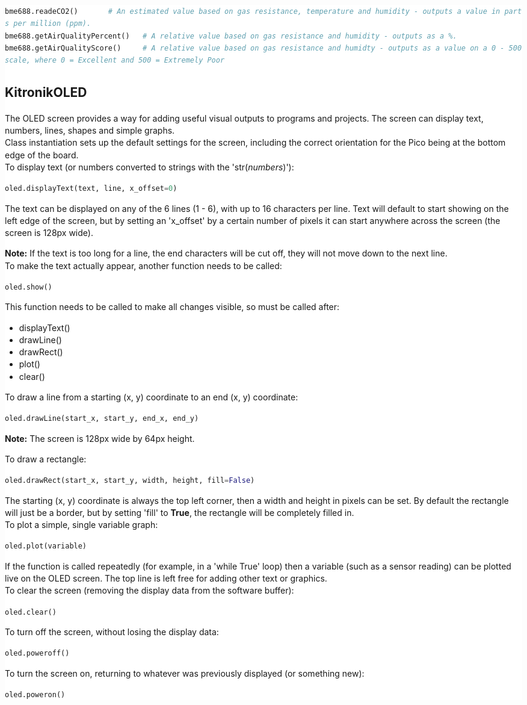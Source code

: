 ```python
bme688.readeCO2()       # An estimated value based on gas resistance, temperature and humidity - outputs a value in parts per million (ppm).
bme688.getAirQualityPercent()   # A relative value based on gas resistance and humidity - outputs as a %.
bme688.getAirQualityScore()     # A relative value based on gas resistance and humidty - outputs as a value on a 0 - 500 scale, where 0 = Excellent and 500 = Extremely Poor
```

## KitronikOLED
The OLED screen provides a way for adding useful visual outputs to programs and projects. The screen can display text, numbers, lines, shapes and simple graphs.  
Class instantiation sets up the default settings for the screen, including the correct orientation for the Pico being at the bottom edge of the board.  
To display text (or numbers converted to strings with the 'str(*numbers*)'):  
```python
oled.displayText(text, line, x_offset=0)
```
The text can be displayed on any of the 6 lines (1 - 6), with up to 16 characters per line. Text will default to start showing on the left edge of the screen, but by setting an 'x_offset' by a certain number of pixels it can start anywhere across the screen (the screen is 128px wide).

**Note:** If the text is too long for a line, the end characters will be cut off, they will not move down to the next line.  
To make the text actually appear, another function needs to be called:  
```python
oled.show()
```
This function needs to be called to make all changes visible, so must be called after:  
* displayText()
* drawLine()
* drawRect()
* plot()
* clear()

To draw a line from a starting (x, y) coordinate to an end (x, y) coordinate:  
```python
oled.drawLine(start_x, start_y, end_x, end_y)
```
**Note:** The screen is 128px wide by 64px height.

To draw a rectangle:  
```python
oled.drawRect(start_x, start_y, width, height, fill=False)
```
The starting (x, y) coordinate is always the top left corner, then a width and height in pixels can be set. By default the rectangle will just be a border, but by setting 'fill' to **True**, the rectangle will be completely filled in.  
To plot a simple, single variable graph:
```python
oled.plot(variable)
```
If the function is called repeatedly (for example, in a 'while True' loop) then a variable (such as a sensor reading) can be plotted live on the OLED screen. The top line is left free for adding other text or graphics.  
To clear the screen (removing the display data from the software buffer):  
```python
oled.clear()
```
To turn off the screen, without losing the display data:
```python
oled.poweroff()
```
To turn the screen on, returning to whatever was previously displayed (or something new):  
```python
oled.poweron()
```